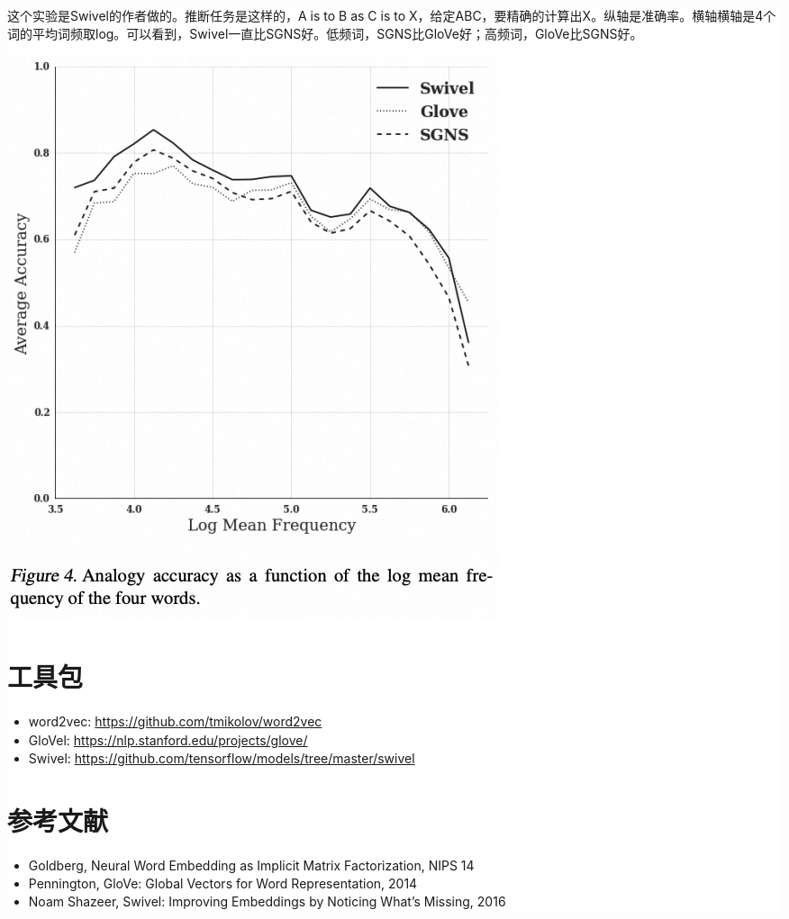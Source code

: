 这个实验是Swivel的作者做的。推断任务是这样的，A is to B as C is to X，给定ABC，要精确的计算出X。纵轴是准确率。横轴横轴是4个词的平均词频取log。可以看到，Swivel一直比SGNS好。低频词，SGNS比GloVe好；高频词，GloVe比SGNS好。

![image.png](/assets/images/swivel-glove-sgns.png)

# 工具包 

* word2vec: <a href="https://github.com/tmikolov/word2vec" target="_blank">https://github.com/tmikolov/word2vec</a>
* GloVel: <a href="https://nlp.stanford.edu/projects/glove/" target="_blank">https://nlp.stanford.edu/projects/glove/</a>
* Swivel: <a href="https://github.com/tensorflow/models/tree/master/research/swivel" target="_blank">https://github.com/tensorflow/models/tree/master/swivel</a>

# 参考文献 

* Goldberg, Neural Word Embedding as Implicit Matrix Factorization, NIPS 14 
* Pennington, GloVe: Global Vectors for Word Representation, 2014 
* Noam Shazeer, Swivel: Improving Embeddings by Noticing What’s Missing, 2016 



